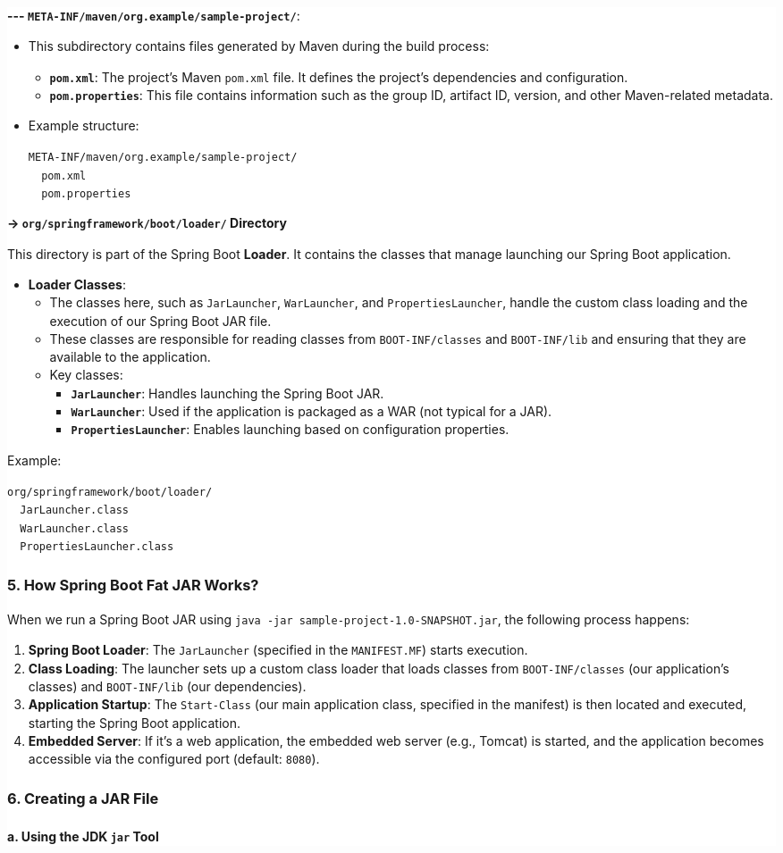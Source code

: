 &#x20;   **--- `META-INF/maven/org.example/sample-project/`**:

* This subdirectory contains files generated by Maven during the build process:
  * **`pom.xml`**: The project’s Maven `pom.xml` file. It defines the project’s dependencies and configuration.
  * **`pom.properties`**: This file contains information such as the group ID, artifact ID, version, and other Maven-related metadata.
*   Example structure:

    ```
    META-INF/maven/org.example/sample-project/
      pom.xml
      pom.properties
    ```

&#x20;**-> `org/springframework/boot/loader/` Directory**

This directory is part of the Spring Boot **Loader**. It contains the classes that manage launching our Spring Boot application.

* **Loader Classes**:
  * The classes here, such as `JarLauncher`, `WarLauncher`, and `PropertiesLauncher`, handle the custom class loading and the execution of our Spring Boot JAR file.
  * These classes are responsible for reading classes from `BOOT-INF/classes` and `BOOT-INF/lib` and ensuring that they are available to the application.
  * Key classes:
    * **`JarLauncher`**: Handles launching the Spring Boot JAR.
    * **`WarLauncher`**: Used if the application is packaged as a WAR (not typical for a JAR).
    * **`PropertiesLauncher`**: Enables launching based on configuration properties.

Example:

```
org/springframework/boot/loader/
  JarLauncher.class
  WarLauncher.class
  PropertiesLauncher.class
```

### 5. **How Spring Boot Fat JAR Works?**

When we run a Spring Boot JAR using `java -jar sample-project-1.0-SNAPSHOT.jar`, the following process happens:

1. **Spring Boot Loader**: The `JarLauncher` (specified in the `MANIFEST.MF`) starts execution.
2. **Class Loading**: The launcher sets up a custom class loader that loads classes from `BOOT-INF/classes` (our application’s classes) and `BOOT-INF/lib` (our dependencies).
3. **Application Startup**: The `Start-Class` (our main application class, specified in the manifest) is then located and executed, starting the Spring Boot application.
4. **Embedded Server**: If it’s a web application, the embedded web server (e.g., Tomcat) is started, and the application becomes accessible via the configured port (default: `8080`).

### **6. Creating a JAR File**

#### **a. Using the JDK `jar` Tool**
